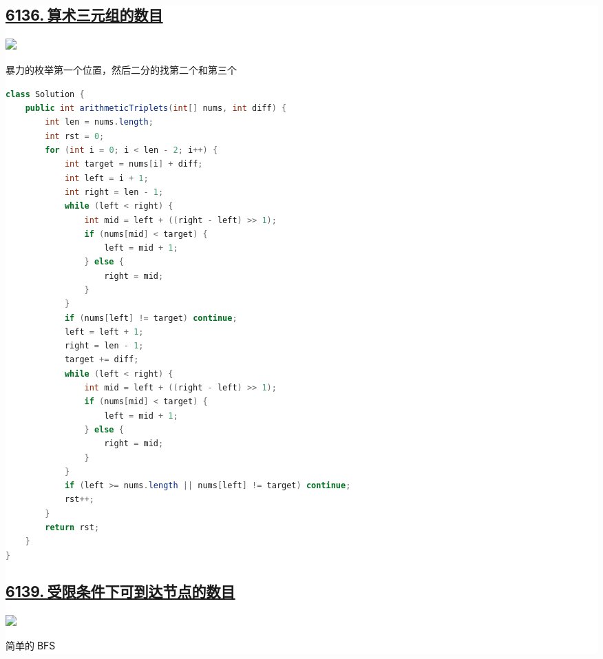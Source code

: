 ## [6136. 算术三元组的数目](https://leetcode.cn/problems/number-of-arithmetic-triplets/)

![](https://cdn.jsdelivr.net/gh/SunYuanI/img/img/6136.png)

暴力的枚举第一个位置，然后二分的找第二个和第三个

```java
class Solution {
    public int arithmeticTriplets(int[] nums, int diff) {
        int len = nums.length;
        int rst = 0;
        for (int i = 0; i < len - 2; i++) {
            int target = nums[i] + diff;
            int left = i + 1;
            int right = len - 1;
            while (left < right) {
                int mid = left + ((right - left) >> 1);
                if (nums[mid] < target) {
                    left = mid + 1;
                } else {
                    right = mid;
                }
            }
            if (nums[left] != target) continue;
            left = left + 1;
            right = len - 1;
            target += diff;
            while (left < right) {
                int mid = left + ((right - left) >> 1);
                if (nums[mid] < target) {
                    left = mid + 1;
                } else {
                    right = mid;
                }
            }
            if (left >= nums.length || nums[left] != target) continue;
            rst++;
        }
        return rst;
    }
}
```

## [6139. 受限条件下可到达节点的数目](https://leetcode.cn/problems/reachable-nodes-with-restrictions/)

![](https://cdn.jsdelivr.net/gh/SunYuanI/img/img/6139.png)

简单的 BFS
